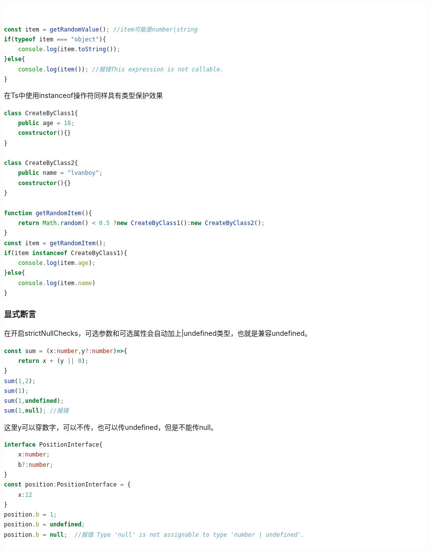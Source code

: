 ```ts


const item = getRandomValue(); //item可能是number|string
if(typeof item === "object"){
    console.log(item.toString());
}else{
    console.log(item()); //报错This expression is not callable.
}

```

在Ts中使用instanceof操作符同样具有类型保护效果
```ts
class CreateByClass1{
    public age = 18;
    constructor(){}
}

class CreateByClass2{
    public name = "lvanboy";
    constructor(){}
}

function getRandomItem(){
    return Math.random() < 0.5 ?new CreateByClass1():new CreateByClass2();
}
const item = getRandomItem();
if(item instanceof CreateByClass1){
    console.log(item.age);
}else{
    console.log(item.name)
}

```

### 显式断言
在开启strictNullChecks，可选参数和可选属性会自动加上|undefined类型，也就是兼容undefined。
```ts
const sum = (x:number,y?:number)=>{
    return x + (y || 0);
}
sum(1,2);
sum(1);
sum(1,undefined);
sum(1,null); //报错

```
这里y可以穿数字，可以不传，也可以传undefined，但是不能传null。
```ts
interface PositionInterface{
    x:number;
    b?:number;
}
const position:PositionInterface = {
    x:12
}
position.b = 1;
position.b = undefined;
position.b = null;  //报错 Type 'null' is not assignable to type 'number | undefined'.
 
```
